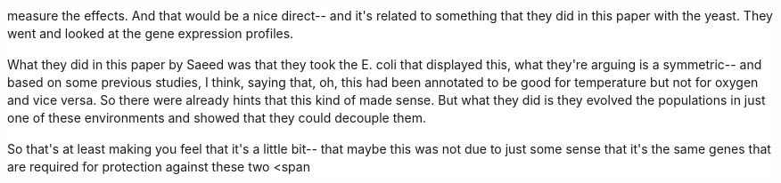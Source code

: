   <span m="938210">measure</span> <span m="938470">the</span> <span
  m="938540">effects.</span> <span m="939030">And</span> <span
  m="939410">that</span> <span m="939730">would</span> <span
  m="939810">be</span> <span m="941470">a</span> <span m="941550">nice</span>
  <span m="942370">direct--</span> <span m="942780">and it's</span> <span
  m="942910">related</span> <span m="943270">to</span> <span
  m="943320">something</span> <span m="943650">that</span> <span
  m="944250">they</span> <span m="944380">did in</span> <span
  m="944600">this</span> <span m="944770">paper</span> <span
  m="945030">with</span> <span m="945230">the</span> <span
  m="945360">yeast.</span> <span m="945940">They</span> <span
  m="946030">went</span> <span m="946460">and</span> <span
  m="946570">looked</span> <span m="946780">at</span> <span
  m="946850">the</span> <span m="947530">gene</span> <span
  m="947710">expression</span> <span m="948110">profiles.</span></p><p><span
  m="950990">What</span> <span m="951670">they</span> <span
  m="951750">did</span> <span m="951980">in</span> <span m="953970">this</span>
  <span m="954110">paper</span> <span m="954340">by</span> <span
  m="954480">Saeed</span> <span m="955230">was</span> <span
  m="955450">that</span> <span m="955640">they</span> <span
  m="957290">took</span> <span m="957460">the</span> <span m="957600">E.
  coli</span> <span m="958190">that</span> <span m="958350">displayed</span>
  <span m="958940">this,</span> <span m="959520">what</span> <span
  m="959640">they're</span> <span m="960060">arguing</span> <span
  m="960320">is</span> <span m="960470">a</span> <span
  m="960550">symmetric--</span> <span m="961490">and</span> <span
  m="962220">based</span> <span m="962550">on</span> <span
  m="962860">some</span> <span m="963060">previous</span> <span
  m="963430">studies,</span> <span m="963700">I</span> <span
  m="963740">think,</span> <span m="964470">saying that,</span> <span
  m="964660">oh,</span> <span m="965500">this</span> <span m="965900">had</span>
  <span m="965980">been</span> <span m="966110">annotated</span> <span
  m="966470">to</span> <span m="966530">be</span> <span m="966650">good</span>
  <span m="966800">for</span> <span m="966890">temperature</span> <span
  m="967200">but</span> <span m="967320">not</span> <span m="967530">for
  oxygen</span> <span m="967930">and vice</span> <span m="968400">versa.</span>
  <span m="968470">So there were</span> <span m="968700">already</span> <span
  m="968890">hints</span> <span m="969410">that</span> <span
  m="969550">this</span> <span m="970140">kind</span> <span m="970320">of</span>
  <span m="970360">made</span> <span m="970510">sense.</span> <span
  m="970680">But what</span> <span m="970840">they</span> <span
  m="970910">did</span> <span m="971060">is</span> <span m="971140">they</span>
  <span m="971630">evolved</span> <span m="972100">the</span> <span
  m="972170">populations</span> <span m="972720">in</span> <span
  m="972790">just</span> <span m="972980">one</span> <span m="973180">of</span>
  <span m="973230">these</span> <span m="973380">environments</span> <span
  m="973770">and</span> <span m="973850">showed</span> <span
  m="974130">that</span> <span m="974240">they could</span> <span
  m="974510">decouple</span> <span m="974930">them.</span></p><p><span
  m="978710">So</span> <span m="978800">that's</span> <span m="979210">at</span>
  <span m="979250">least</span> <span m="979480">making</span> <span
  m="979780">you</span> <span m="979870">feel</span> <span
  m="980500">that</span> <span m="980640">it's</span> <span m="980810">a</span>
  <span m="980890">little</span> <span m="981100">bit--</span> <span
  m="983070">that</span> <span m="984240">maybe</span> <span
  m="984670">this</span> <span m="985100">was</span> <span m="985290">not</span>
  <span m="985740">due</span> <span m="985960">to</span> <span
  m="986040">just</span> <span m="986340">some</span> <span
  m="986630">sense</span> <span m="987590">that it's</span> <span
  m="988070">the</span> <span m="988160">same</span> <span
  m="988550">genes</span> <span m="988960">that are</span> <span
  m="989030">required</span> <span m="989640">for</span> <span
  m="989870">protection</span> <span m="990240">against</span> <span
  m="990440">these</span> <span m="990580">two</span> <span
